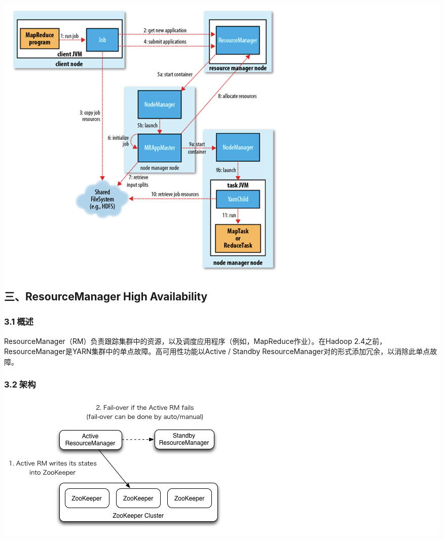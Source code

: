 ![clip_image006](assets/yarn_调度流程2.png) 

## 三、ResourceManager High Availability

### 3.1 概述

ResourceManager（RM）负责跟踪集群中的资源，以及调度应用程序（例如，MapReduce作业）。在Hadoop 2.4之前，ResourceManager是YARN集群中的单点故障。高可用性功能以Active / Standby ResourceManager对的形式添加冗余，以消除此单点故障。 

### 3.2 架构

![](assets/rm-ha-overview.png) 
